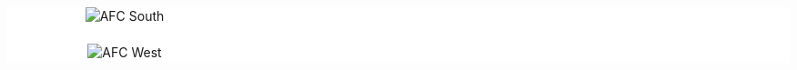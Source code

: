   <div style="width: 30%; text-align: center; margin-bottom: 20px;" onclick="selectPlayer('AFC South', 'D')">
    <img src="{{site.baseurl}}/images/nfl-icons/Divisions/AFC_South.png" alt="AFC South" style="width: 100%;">
  </div>
  
  <div style="width: 30%; text-align: center; margin-bottom: 20px;" onclick="selectPlayer('AFC West', 'D')">
    <img src="{{site.baseurl}}/images/nfl-icons/Divisions/AFC_West.png" alt="AFC West" style="width: 100%;">
  </div>

<div id="selectedPlayerD" style="color: #333; margin-top: 20px;"></div>

<div class="comment-section" id="commentSectionD" style="display: none;">
    <h3>Leave a Comment (Divisions):</h3>
    <input type="text" id="usernameInputD" placeholder="Enter your username" style="width: 80%; padding: 8px; margin-bottom: 5px;">
    <input type="text" id="commentInputD" placeholder="Enter your comment" style="width: 80%; padding: 8px;">
    <button onclick="addComment('D');" class="comment-button">Submit</button>
    <div class="comment-list" id="commentListD" style="margin-top: 10px;"></div>
</div>
